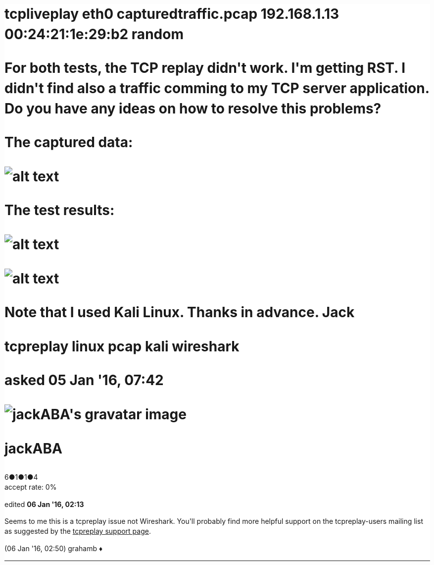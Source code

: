 # tcpliveplay eth0 capturedtraffic.pcap 192.168.1.13 00:24:21:1e:29:b2 random</code></pre><p>For both tests, the TCP replay didn't work. I'm getting RST. I didn't find also a traffic comming to my TCP server application. Do you have any ideas on how to resolve this problems?</p><p>The captured data:</p><p><img src="https://osqa-ask.wireshark.org/upfiles/Original_data_qX8zAh0.png" alt="alt text" /></p><p>The test results:</p><p><img src="https://osqa-ask.wireshark.org/upfiles/Wireshark_error_gj3Rq8k.png" alt="alt text" /></p><p><img src="https://osqa-ask.wireshark.org/upfiles/tcpliveplay_output_1idhCrs.png" alt="alt text" /></p><p>Note that I used Kali Linux. Thanks in advance. Jack</p></div><div id="question-tags" class="tags-container tags"><span class="post-tag tag-link-tcpreplay" rel="tag" title="see questions tagged &#39;tcpreplay&#39;">tcpreplay</span> <span class="post-tag tag-link-linux" rel="tag" title="see questions tagged &#39;linux&#39;">linux</span> <span class="post-tag tag-link-pcap" rel="tag" title="see questions tagged &#39;pcap&#39;">pcap</span> <span class="post-tag tag-link-kali" rel="tag" title="see questions tagged &#39;kali&#39;">kali</span> <span class="post-tag tag-link-wireshark" rel="tag" title="see questions tagged &#39;wireshark&#39;">wireshark</span></div><div id="question-controls" class="post-controls"></div><div class="post-update-info-container"><div class="post-update-info post-update-info-user"><p>asked <strong>05 Jan '16, 07:42</strong></p><img src="https://secure.gravatar.com/avatar/66121113957280e290083bbf7e3e3954?s=32&amp;d=identicon&amp;r=g" class="gravatar" width="32" height="32" alt="jackABA&#39;s gravatar image" /><p><span>jackABA</span><br />
<span class="score" title="6 reputation points">6</span><span title="1 badges"><span class="badge1">●</span><span class="badgecount">1</span></span><span title="1 badges"><span class="silver">●</span><span class="badgecount">1</span></span><span title="4 badges"><span class="bronze">●</span><span class="badgecount">4</span></span><br />
<span class="accept_rate" title="Rate of the user&#39;s accepted answers">accept rate:</span> <span title="jackABA has no accepted answers">0%</span></p></img></div><div class="post-update-info post-update-info-edited"><p><span> edited <strong>06 Jan '16, 02:13</strong> </span></p></div></div><div id="comments-container-48871" class="comments-container"><span id="48898"></span><div id="comment-48898" class="comment"><div id="post-48898-score" class="comment-score"></div><div class="comment-text"><p>Seems to me this is a tcpreplay issue not Wireshark. You'll probably find more helpful support on the tcpreplay-users mailing list as suggested by the <a href="http://tcpreplay.appneta.com/wiki/support.html">tcpreplay support page</a>.</p></div><div id="comment-48898-info" class="comment-info"><span class="comment-age">(06 Jan '16, 02:50)</span> <span class="comment-user userinfo">grahamb ♦</span></div></div></div><div id="comment-tools-48871" class="comment-tools"></div><div class="clear"></div><div id="comment-48871-form-container" class="comment-form-container"></div><div class="clear"></div></div></td></tr></tbody></table>

------------------------------------------------------------------------

<div class="tabBar">

<span id="sort-top"></span>
